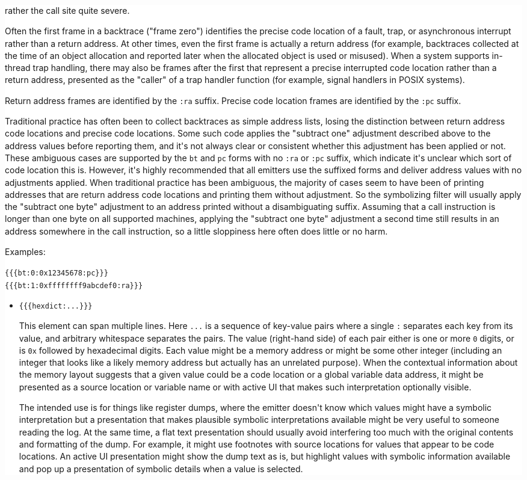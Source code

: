   rather the call site quite severe.

  Often the first frame in a backtrace ("frame zero") identifies the precise
  code location of a fault, trap, or asynchronous interrupt rather than a
  return address.  At other times, even the first frame is actually a return
  address (for example, backtraces collected at the time of an object
  allocation and reported later when the allocated object is used or misused).
  When a system supports in-thread trap handling, there may also be frames
  after the first that represent a precise interrupted code location rather
  than a return address, presented as the "caller" of a trap handler function
  (for example, signal handlers in POSIX systems).

  Return address frames are identified by the `:ra` suffix.
  Precise code location frames are identified by the `:pc` suffix.

  Traditional practice has often been to collect backtraces as simple address
  lists, losing the distinction between return address code locations and
  precise code locations.  Some such code applies the "subtract one"
  adjustment described above to the address values before reporting them, and
  it's not always clear or consistent whether this adjustment has been applied
  or not.  These ambiguous cases are supported by the `bt` and `pc` forms with
  no `:ra` or `:pc` suffix, which indicate it's unclear which sort of code
  location this is.  However, it's highly recommended that all emitters use
  the suffixed forms and deliver address values with no adjustments applied.
  When traditional practice has been ambiguous, the majority of cases seem to
  have been of printing addresses that are return address code locations and
  printing them without adjustment.  So the symbolizing filter will usually
  apply the "subtract one byte" adjustment to an address printed without a
  disambiguating suffix.  Assuming that a call instruction is longer than one
  byte on all supported machines, applying the "subtract one byte" adjustment
  a second time still results in an address somewhere in the call instruction,
  so a little sloppiness here often does little or no harm.

  Examples:

  ```
  {{{bt:0:0x12345678:pc}}}
  {{{bt:1:0xffffffff9abcdef0:ra}}}
  ```

* `{{{hexdict:...}}}`

  This element can span multiple lines.  Here `...` is a sequence of
  key-value pairs where a single `:` separates each key from its value,
  and arbitrary whitespace separates the pairs.  The value (right-hand
  side) of each pair either is one or more `0` digits, or is `0x`
  followed by hexadecimal digits.  Each value might be a memory address
  or might be some other integer (including an integer that looks like a
  likely memory address but actually has an unrelated purpose).  When
  the contextual information about the memory layout suggests that a
  given value could be a code location or a global variable data
  address, it might be presented as a source location or variable name
  or with active UI that makes such interpretation optionally visible.

  The intended use is for things like register dumps, where the emitter
  doesn't know which values might have a symbolic interpretation but a
  presentation that makes plausible symbolic interpretations available
  might be very useful to someone reading the log.  At the same time,
  a flat text presentation should usually avoid interfering too much
  with the original contents and formatting of the dump.  For example,
  it might use footnotes with source locations for values that appear
  to be code locations.  An active UI presentation might show the dump
  text as is, but highlight values with symbolic information available
  and pop up a presentation of symbolic details when a value is selected.
